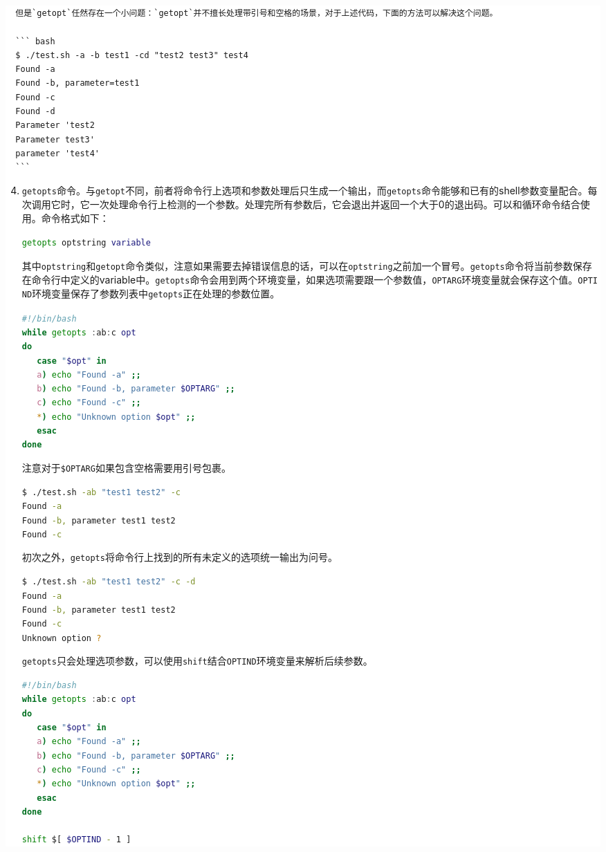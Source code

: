       但是`getopt`任然存在一个小问题：`getopt`并不擅长处理带引号和空格的场景，对于上述代码，下面的方法可以解决这个问题。

      ``` bash
      $ ./test.sh -a -b test1 -cd "test2 test3" test4
      Found -a
      Found -b, parameter=test1
      Found -c
      Found -d
      Parameter 'test2
      Parameter test3'
      parameter 'test4'
      ```

4. `getopts`命令。与`getopt`不同，前者将命令行上选项和参数处理后只生成一个输出，而`getopts`命令能够和已有的shell参数变量配合。每次调用它时，它一次处理命令行上检测的一个参数。处理完所有参数后，它会退出并返回一个大于0的退出码。可以和循环命令结合使用。命令格式如下：
   
   ```bash
   getopts optstring variable
   ```

   其中`optstring`和`getopt`命令类似，注意如果需要去掉错误信息的话，可以在`optstring`之前加一个冒号。`getopts`命令将当前参数保存在命令行中定义的variable中。`getopts`命令会用到两个环境变量，如果选项需要跟一个参数值，`OPTARG`环境变量就会保存这个值。`OPTIND`环境变量保存了参数列表中`getopts`正在处理的参数位置。

   ``` bash
   #!/bin/bash
   while getopts :ab:c opt
   do
      case "$opt" in
      a) echo "Found -a" ;;
      b) echo "Found -b, parameter $OPTARG" ;;
      c) echo "Found -c" ;;
      *) echo "Unknown option $opt" ;;
      esac
   done
   ```

   注意对于`$OPTARG`如果包含空格需要用引号包裹。

   ``` bash
   $ ./test.sh -ab "test1 test2" -c
   Found -a
   Found -b, parameter test1 test2
   Found -c
   ```

   初次之外，`getopts`将命令行上找到的所有未定义的选项统一输出为问号。

   ``` bash
   $ ./test.sh -ab "test1 test2" -c -d
   Found -a
   Found -b, parameter test1 test2
   Found -c
   Unknown option ?
   ```

   `getopts`只会处理选项参数，可以使用`shift`结合`OPTIND`环境变量来解析后续参数。

   ``` bash
   #!/bin/bash
   while getopts :ab:c opt
   do
      case "$opt" in
      a) echo "Found -a" ;;
      b) echo "Found -b, parameter $OPTARG" ;;
      c) echo "Found -c" ;;
      *) echo "Unknown option $opt" ;;
      esac
   done
   
   shift $[ $OPTIND - 1 ]
   ```
